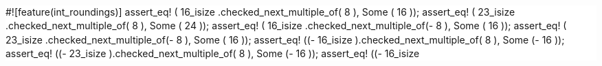 #![feature(int_roundings)]
assert_eq!
(
16_isize
.checked_next_multiple_of(
8
),
Some
(
16
));
assert_eq!
(
23_isize
.checked_next_multiple_of(
8
),
Some
(
24
));
assert_eq!
(
16_isize
.checked_next_multiple_of(-
8
),
Some
(
16
));
assert_eq!
(
23_isize
.checked_next_multiple_of(-
8
),
Some
(
16
));
assert_eq!
((-
16_isize
).checked_next_multiple_of(
8
),
Some
(-
16
));
assert_eq!
((-
23_isize
).checked_next_multiple_of(
8
),
Some
(-
16
));
assert_eq!
((-
16_isize